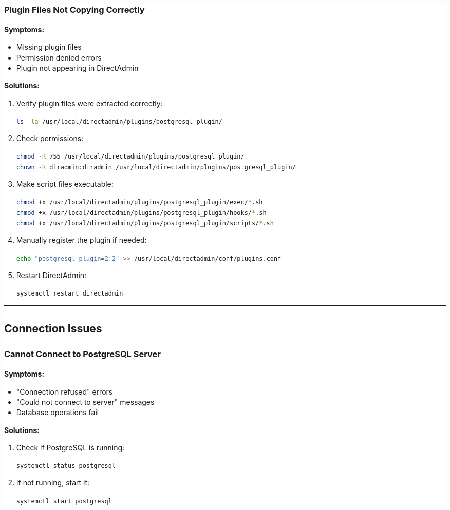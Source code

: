 ### Plugin Files Not Copying Correctly

**Symptoms:**
- Missing plugin files
- Permission denied errors
- Plugin not appearing in DirectAdmin

**Solutions:**
1. Verify plugin files were extracted correctly:
   ```bash
   ls -la /usr/local/directadmin/plugins/postgresql_plugin/
   ```

2. Check permissions:
   ```bash
   chmod -R 755 /usr/local/directadmin/plugins/postgresql_plugin/
   chown -R diradmin:diradmin /usr/local/directadmin/plugins/postgresql_plugin/
   ```

3. Make script files executable:
   ```bash
   chmod +x /usr/local/directadmin/plugins/postgresql_plugin/exec/*.sh
   chmod +x /usr/local/directadmin/plugins/postgresql_plugin/hooks/*.sh
   chmod +x /usr/local/directadmin/plugins/postgresql_plugin/scripts/*.sh
   ```

4. Manually register the plugin if needed:
   ```bash
   echo "postgresql_plugin=2.2" >> /usr/local/directadmin/conf/plugins.conf
   ```

5. Restart DirectAdmin:
   ```bash
   systemctl restart directadmin
   ```

---

## Connection Issues

### Cannot Connect to PostgreSQL Server

**Symptoms:**
- "Connection refused" errors
- "Could not connect to server" messages
- Database operations fail

**Solutions:**
1. Check if PostgreSQL is running:
   ```bash
   systemctl status postgresql
   ```

2. If not running, start it:
   ```bash
   systemctl start postgresql
   ```
